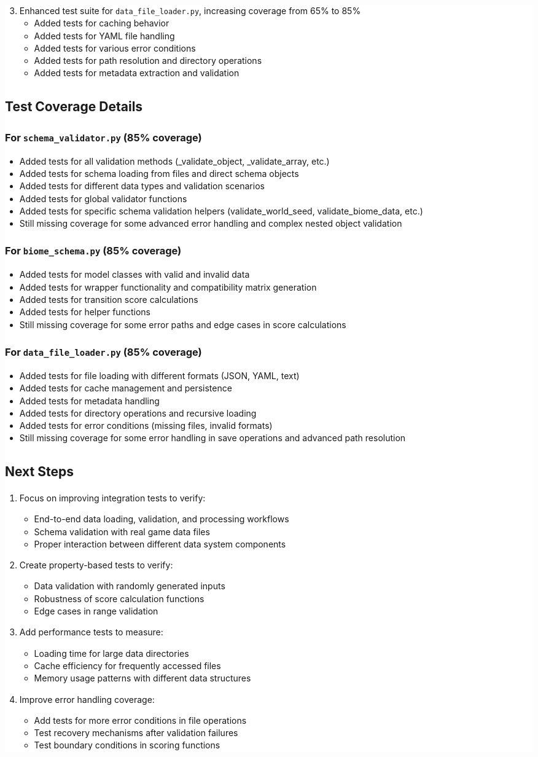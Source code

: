 3. Enhanced test suite for `data_file_loader.py`, increasing coverage from 65% to 85%
   - Added tests for caching behavior
   - Added tests for YAML file handling
   - Added tests for various error conditions
   - Added tests for path resolution and directory operations
   - Added tests for metadata extraction and validation

## Test Coverage Details

### For `schema_validator.py` (85% coverage)
- Added tests for all validation methods (_validate_object, _validate_array, etc.)
- Added tests for schema loading from files and direct schema objects
- Added tests for different data types and validation scenarios
- Added tests for global validator functions
- Added tests for specific schema validation helpers (validate_world_seed, validate_biome_data, etc.)
- Still missing coverage for some advanced error handling and complex nested object validation

### For `biome_schema.py` (85% coverage)
- Added tests for model classes with valid and invalid data
- Added tests for wrapper functionality and compatibility matrix generation
- Added tests for transition score calculations
- Added tests for helper functions
- Still missing coverage for some error paths and edge cases in score calculations

### For `data_file_loader.py` (85% coverage)
- Added tests for file loading with different formats (JSON, YAML, text)
- Added tests for cache management and persistence
- Added tests for metadata handling
- Added tests for directory operations and recursive loading
- Added tests for error conditions (missing files, invalid formats)
- Still missing coverage for some error handling in save operations and advanced path resolution

## Next Steps

1. Focus on improving integration tests to verify:
   - End-to-end data loading, validation, and processing workflows
   - Schema validation with real game data files
   - Proper interaction between different data system components

2. Create property-based tests to verify:
   - Data validation with randomly generated inputs
   - Robustness of score calculation functions
   - Edge cases in range validation

3. Add performance tests to measure:
   - Loading time for large data directories
   - Cache efficiency for frequently accessed files
   - Memory usage patterns with different data structures

4. Improve error handling coverage:
   - Add tests for more error conditions in file operations
   - Test recovery mechanisms after validation failures
   - Test boundary conditions in scoring functions
